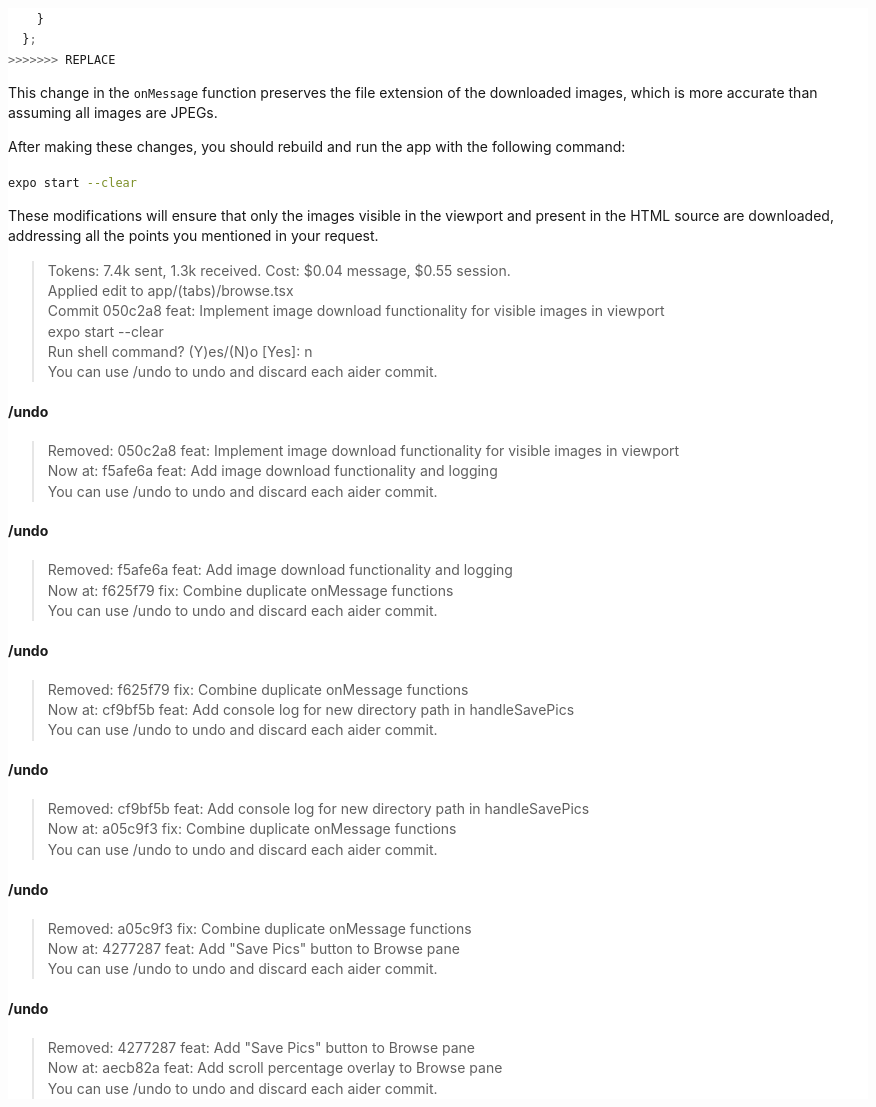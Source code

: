 ```typescript
    }
  };
>>>>>>> REPLACE
```

This change in the `onMessage` function preserves the file extension of the downloaded images, which is more accurate than assuming all images are JPEGs.

After making these changes, you should rebuild and run the app with the following command:

```bash
expo start --clear
```

These modifications will ensure that only the images visible in the viewport and present in the HTML source are downloaded, addressing all the points you mentioned in your request.

> Tokens: 7.4k sent, 1.3k received. Cost: $0.04 message, $0.55 session.  
> Applied edit to app/(tabs)/browse.tsx  
> Commit 050c2a8 feat: Implement image download functionality for visible images in viewport  
> expo start --clear  
> Run shell command? (Y)es/(N)o [Yes]: n  
> You can use /undo to undo and discard each aider commit.  

#### /undo  
> Removed: 050c2a8 feat: Implement image download functionality for visible images in viewport  
> Now at:  f5afe6a feat: Add image download functionality and logging  
> You can use /undo to undo and discard each aider commit.  

#### /undo  
> Removed: f5afe6a feat: Add image download functionality and logging  
> Now at:  f625f79 fix: Combine duplicate onMessage functions  
> You can use /undo to undo and discard each aider commit.  

#### /undo  
> Removed: f625f79 fix: Combine duplicate onMessage functions  
> Now at:  cf9bf5b feat: Add console log for new directory path in handleSavePics  
> You can use /undo to undo and discard each aider commit.  

#### /undo  
> Removed: cf9bf5b feat: Add console log for new directory path in handleSavePics  
> Now at:  a05c9f3 fix: Combine duplicate onMessage functions  
> You can use /undo to undo and discard each aider commit.  

#### /undo  
> Removed: a05c9f3 fix: Combine duplicate onMessage functions  
> Now at:  4277287 feat: Add "Save Pics" button to Browse pane  
> You can use /undo to undo and discard each aider commit.  

#### /undo  
> Removed: 4277287 feat: Add "Save Pics" button to Browse pane  
> Now at:  aecb82a feat: Add scroll percentage overlay to Browse pane  
> You can use /undo to undo and discard each aider commit.  
